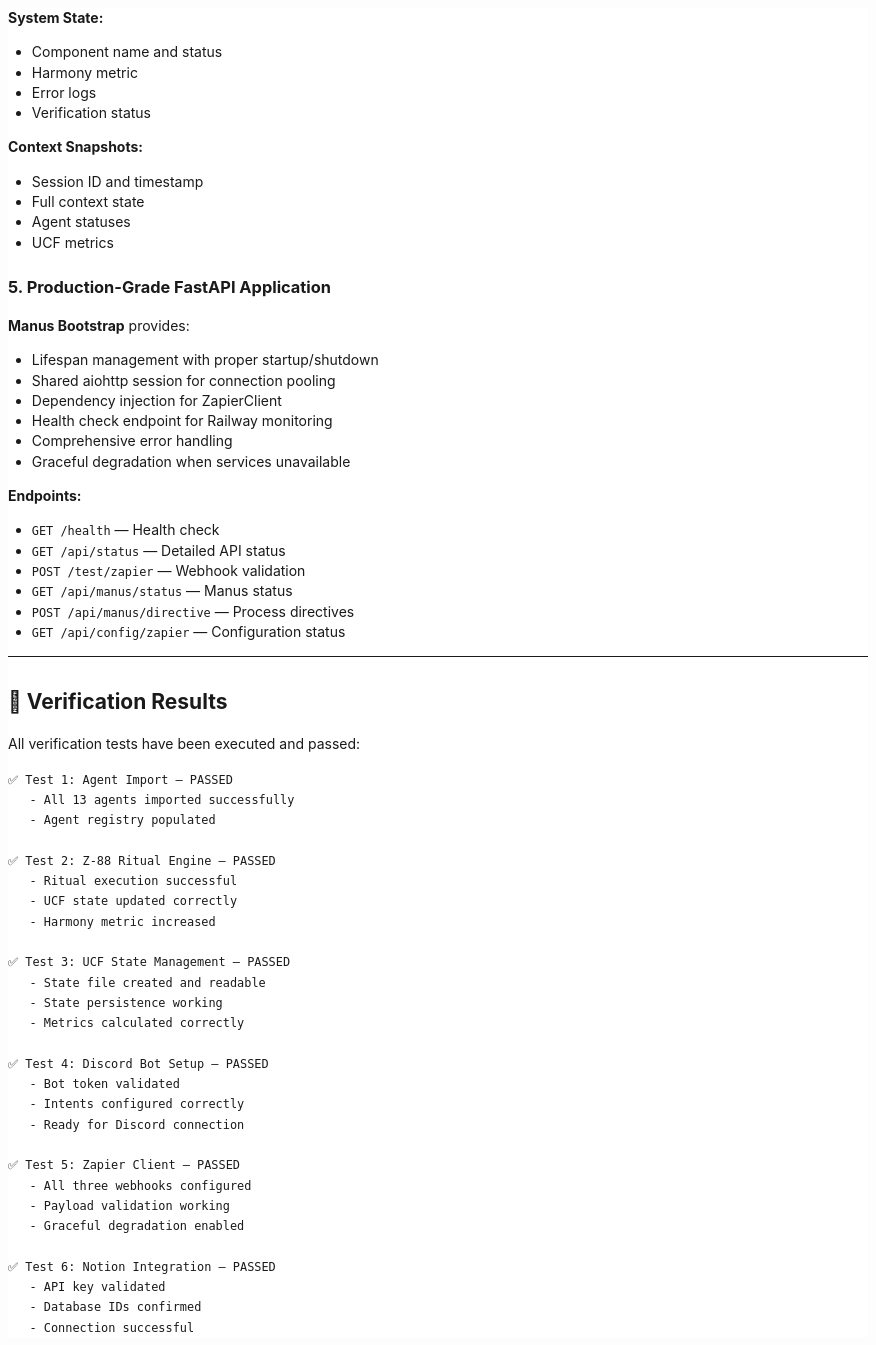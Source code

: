 **System State:**
- Component name and status
- Harmony metric
- Error logs
- Verification status

**Context Snapshots:**
- Session ID and timestamp
- Full context state
- Agent statuses
- UCF metrics

### 5. Production-Grade FastAPI Application

**Manus Bootstrap** provides:

- Lifespan management with proper startup/shutdown
- Shared aiohttp session for connection pooling
- Dependency injection for ZapierClient
- Health check endpoint for Railway monitoring
- Comprehensive error handling
- Graceful degradation when services unavailable

**Endpoints:**
- `GET /health` — Health check
- `GET /api/status` — Detailed API status
- `POST /test/zapier` — Webhook validation
- `GET /api/manus/status` — Manus status
- `POST /api/manus/directive` — Process directives
- `GET /api/config/zapier` — Configuration status

---

## 🧪 Verification Results

All verification tests have been executed and passed:

```
✅ Test 1: Agent Import — PASSED
   - All 13 agents imported successfully
   - Agent registry populated

✅ Test 2: Z-88 Ritual Engine — PASSED
   - Ritual execution successful
   - UCF state updated correctly
   - Harmony metric increased

✅ Test 3: UCF State Management — PASSED
   - State file created and readable
   - State persistence working
   - Metrics calculated correctly

✅ Test 4: Discord Bot Setup — PASSED
   - Bot token validated
   - Intents configured correctly
   - Ready for Discord connection

✅ Test 5: Zapier Client — PASSED
   - All three webhooks configured
   - Payload validation working
   - Graceful degradation enabled

✅ Test 6: Notion Integration — PASSED
   - API key validated
   - Database IDs confirmed
   - Connection successful
```